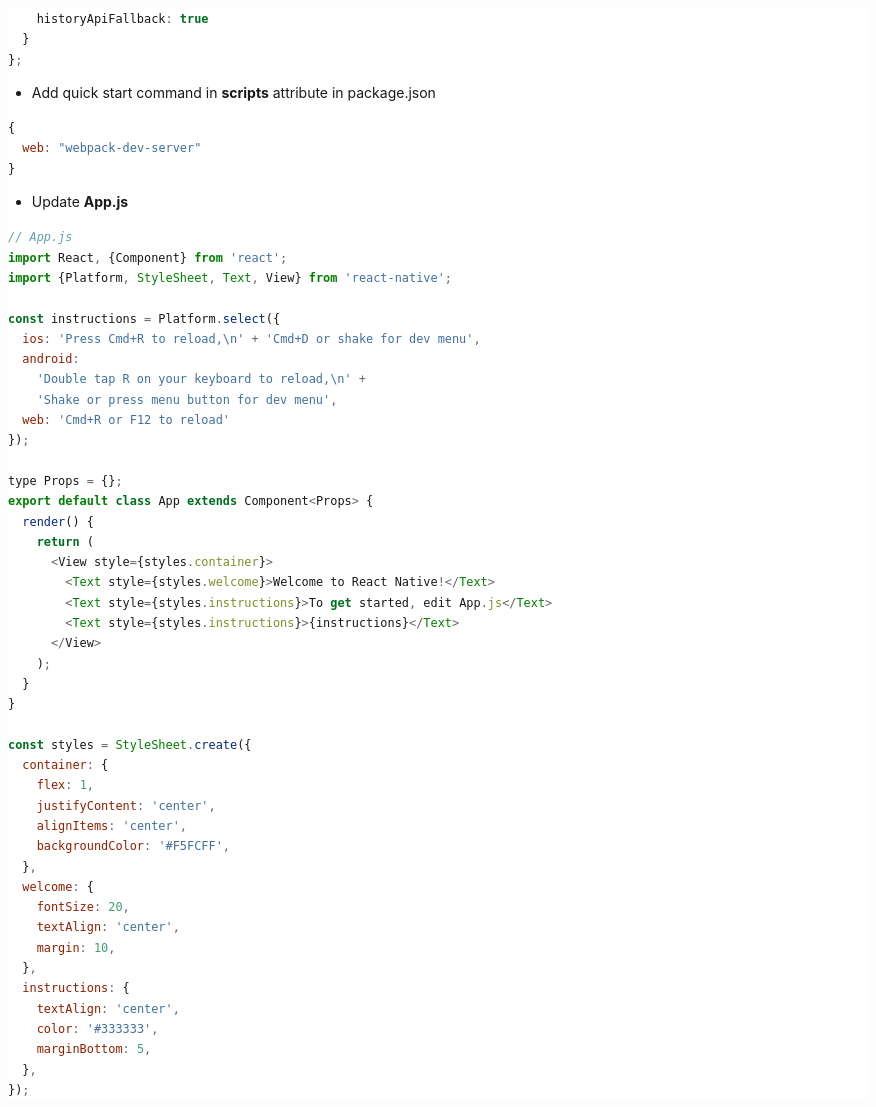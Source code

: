 ```js
    historyApiFallback: true
  }
};
```

* Add quick start command in **scripts** attribute in package.json

```js
{
  web: "webpack-dev-server"
}
```

* Update **App.js**

```js
// App.js
import React, {Component} from 'react';
import {Platform, StyleSheet, Text, View} from 'react-native';

const instructions = Platform.select({
  ios: 'Press Cmd+R to reload,\n' + 'Cmd+D or shake for dev menu',
  android:
    'Double tap R on your keyboard to reload,\n' +
    'Shake or press menu button for dev menu',
  web: 'Cmd+R or F12 to reload'
});

type Props = {};
export default class App extends Component<Props> {
  render() {
    return (
      <View style={styles.container}>
        <Text style={styles.welcome}>Welcome to React Native!</Text>
        <Text style={styles.instructions}>To get started, edit App.js</Text>
        <Text style={styles.instructions}>{instructions}</Text>
      </View>
    );
  }
}

const styles = StyleSheet.create({
  container: {
    flex: 1,
    justifyContent: 'center',
    alignItems: 'center',
    backgroundColor: '#F5FCFF',
  },
  welcome: {
    fontSize: 20,
    textAlign: 'center',
    margin: 10,
  },
  instructions: {
    textAlign: 'center',
    color: '#333333',
    marginBottom: 5,
  },
});
```
